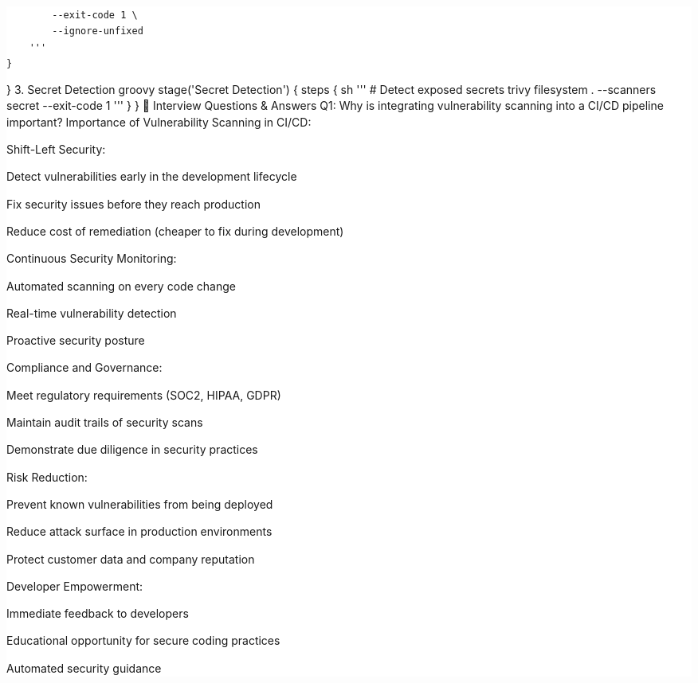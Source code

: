             --exit-code 1 \
            --ignore-unfixed
        '''
    }
}
3. Secret Detection
groovy
stage('Secret Detection') {
    steps {
        sh '''
        # Detect exposed secrets
        trivy filesystem . --scanners secret --exit-code 1
        '''
    }
}
📝 Interview Questions & Answers
Q1: Why is integrating vulnerability scanning into a CI/CD pipeline important?
Importance of Vulnerability Scanning in CI/CD:

Shift-Left Security:

Detect vulnerabilities early in the development lifecycle

Fix security issues before they reach production

Reduce cost of remediation (cheaper to fix during development)

Continuous Security Monitoring:

Automated scanning on every code change

Real-time vulnerability detection

Proactive security posture

Compliance and Governance:

Meet regulatory requirements (SOC2, HIPAA, GDPR)

Maintain audit trails of security scans

Demonstrate due diligence in security practices

Risk Reduction:

Prevent known vulnerabilities from being deployed

Reduce attack surface in production environments

Protect customer data and company reputation

Developer Empowerment:

Immediate feedback to developers

Educational opportunity for secure coding practices

Automated security guidance
